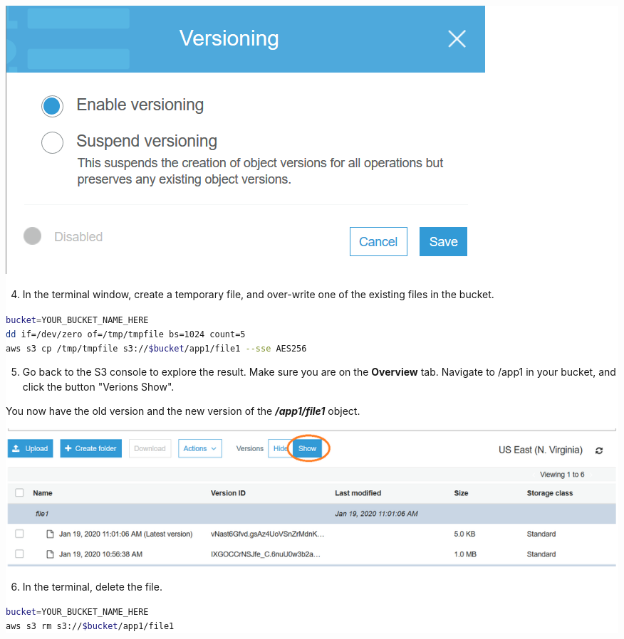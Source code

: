 ![account defaults](img/9.png)
</div>

4. In the terminal window, create a temporary file, and over-write one of the existing files in the bucket.

```bash
bucket=YOUR_BUCKET_NAME_HERE
dd if=/dev/zero of=/tmp/tmpfile bs=1024 count=5
aws s3 cp /tmp/tmpfile s3://$bucket/app1/file1 --sse AES256
```

5. Go back to the S3 console to explore the result.  Make sure you are on the **Overview** tab.  Navigate to /app1 in your bucket, and click the button "Verions Show".  

You now have the old version and the new version of the **_/app1/file1_** object.

<div align="center">

![file versions](img/10.png)
</div>

6. In the terminal, delete the file.

```bash
bucket=YOUR_BUCKET_NAME_HERE
aws s3 rm s3://$bucket/app1/file1
```
